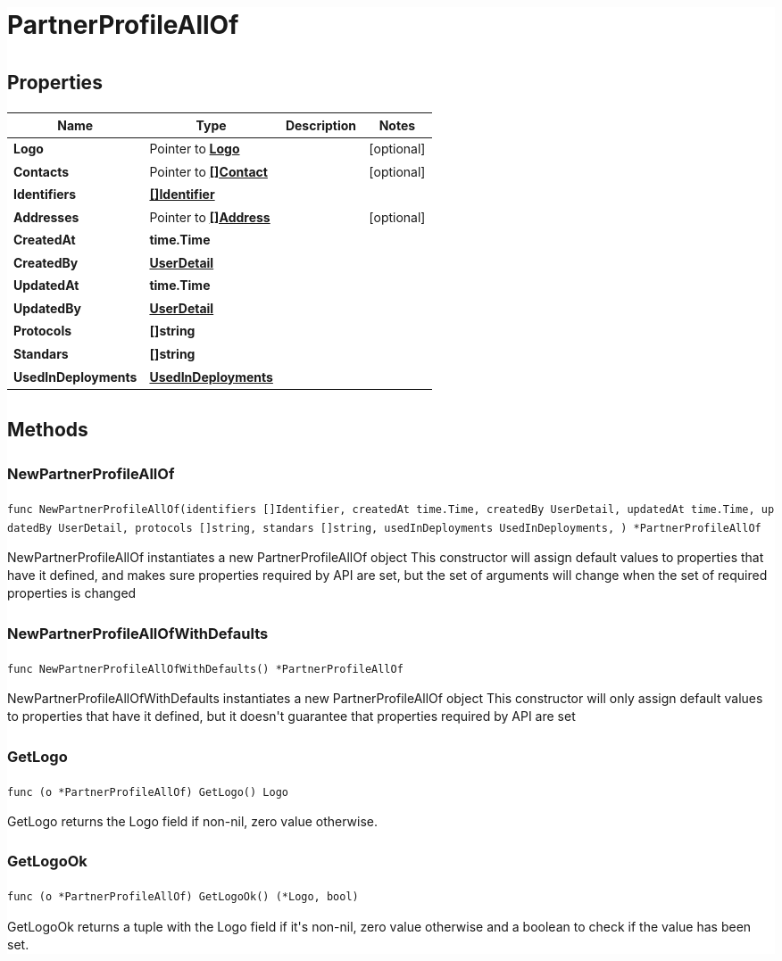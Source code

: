 # PartnerProfileAllOf

## Properties

Name | Type | Description | Notes
------------ | ------------- | ------------- | -------------
**Logo** | Pointer to [**Logo**](Logo.md) |  | [optional] 
**Contacts** | Pointer to [**[]Contact**](Contact.md) |  | [optional] 
**Identifiers** | [**[]Identifier**](Identifier.md) |  | 
**Addresses** | Pointer to [**[]Address**](Address.md) |  | [optional] 
**CreatedAt** | **time.Time** |  | 
**CreatedBy** | [**UserDetail**](UserDetail.md) |  | 
**UpdatedAt** | **time.Time** |  | 
**UpdatedBy** | [**UserDetail**](UserDetail.md) |  | 
**Protocols** | **[]string** |  | 
**Standars** | **[]string** |  | 
**UsedInDeployments** | [**UsedInDeployments**](UsedInDeployments.md) |  | 

## Methods

### NewPartnerProfileAllOf

`func NewPartnerProfileAllOf(identifiers []Identifier, createdAt time.Time, createdBy UserDetail, updatedAt time.Time, updatedBy UserDetail, protocols []string, standars []string, usedInDeployments UsedInDeployments, ) *PartnerProfileAllOf`

NewPartnerProfileAllOf instantiates a new PartnerProfileAllOf object
This constructor will assign default values to properties that have it defined,
and makes sure properties required by API are set, but the set of arguments
will change when the set of required properties is changed

### NewPartnerProfileAllOfWithDefaults

`func NewPartnerProfileAllOfWithDefaults() *PartnerProfileAllOf`

NewPartnerProfileAllOfWithDefaults instantiates a new PartnerProfileAllOf object
This constructor will only assign default values to properties that have it defined,
but it doesn't guarantee that properties required by API are set

### GetLogo

`func (o *PartnerProfileAllOf) GetLogo() Logo`

GetLogo returns the Logo field if non-nil, zero value otherwise.

### GetLogoOk

`func (o *PartnerProfileAllOf) GetLogoOk() (*Logo, bool)`

GetLogoOk returns a tuple with the Logo field if it's non-nil, zero value otherwise
and a boolean to check if the value has been set.
